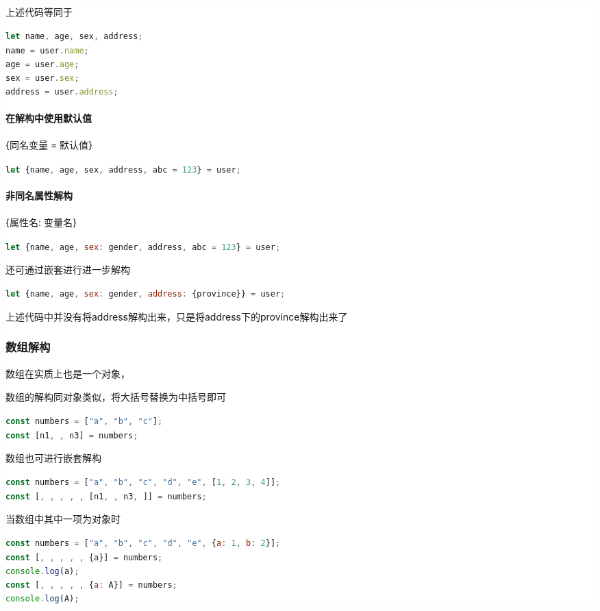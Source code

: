 上述代码等同于

```js
let name, age, sex, address;
name = user.name;
age = user.age;
sex = user.sex;
address = user.address;
```

#### 在解构中使用默认值

{同名变量 = 默认值}

```js
let {name, age, sex, address, abc = 123} = user;
```

#### 非同名属性解构

{属性名: 变量名}

```js
let {name, age, sex: gender, address, abc = 123} = user;
```

还可通过嵌套进行进一步解构

```js
let {name, age, sex: gender, address: {province}} = user;
```

上述代码中并没有将address解构出来，只是将address下的province解构出来了

### 数组解构

数组在实质上也是一个对象，

数组的解构同对象类似，将大括号替换为中括号即可

```js
const numbers = ["a", "b", "c"];
const [n1, , n3] = numbers;
```

数组也可进行嵌套解构

```js
const numbers = ["a", "b", "c", "d", "e", [1, 2, 3, 4]];
const [, , , , , [n1, , n3, ]] = numbers;
```

当数组中其中一项为对象时

```js
const numbers = ["a", "b", "c", "d", "e", {a: 1, b: 2}];
const [, , , , , {a}] = numbers;
console.log(a);
const [, , , , , {a: A}] = numbers;
console.log(A);
```
